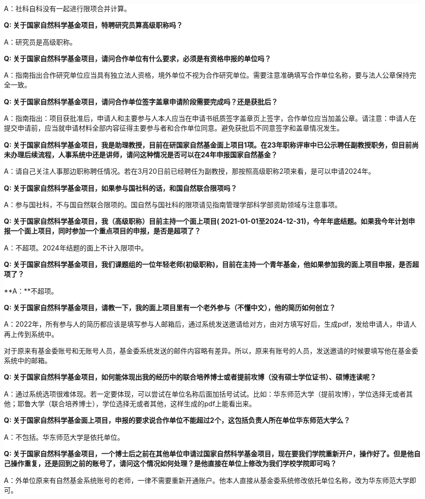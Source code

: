 A：社科自科没有一起进行限项合并计算。

**Q: 关于国家自然科学基金项目，特聘研究员算高级职称吗？**

A：研究员是高级职称。

**Q:
关于国家自然科学基金项目，请问合作单位有什么要求，必须是有资格申报的单位吗？**

A：指南指出合作研究单位应当具有独立法人资格，境外单位不视为合作研究单位。需要注意准确填写合作单位名称，要与法人公章保持完全一致。

**Q:
关于国家自然科学基金项目，请问合作单位签字盖章申请阶段需要完成吗？还是获批后？**

A：指南指出：项目获批准后，申请人和主要参与人本人应当在申请书纸质签字盖章页上签字，合作单位应当加盖公章。请注意：申请人在提交申请前，应当就申请材料全部内容征得主要参与者和合作单位同意。避免获批后不同意签字和盖章情况发生。

**Q:
关于国家自然科学基金项目，我是助理教授，目前在研国家自然基金面上项目1项。在23年职称评审中已公示聘任副教授职务，但目前尚未办理后续流程，人事系统中还是讲师，请问这种情况是否可以在24年申报国家自然基金？**

A：请自己关注人事那边职称聘任情况。若在3月20日前已经聘任为副教授，那按照高级职称2项来看，是可以申请2024年。

**Q:
关于国家自然科学基金项目，如果参与国社科的话，和国自然联合限项吗？**

A：参与国社科，不与国自然联合限项的。国自然与国社科的限项请见指南管理学部科学部资助领域与注意事项。

**Q: 关于国家自然科学基金项目，我（高级职称）目前主持一个面上项目(
2021-01-01至2024-12-31)，今年年底结题。如果我今年计划申报一个面上项目，同时参加一个重点项目的申报，是否是超项了？**

A：不超项。2024年结题的面上不计入限项中。

**Q:
关于国家自然科学基金项目，我们课题组的一位年轻老师(初级职称)，目前在主持一个青年基金，他如果参加我的面上项目申报，是否超项了？**

**A：**不超项。

**Q:
关于国家自然科学基金项目，请教一下，我的面上项目里有一个老外参与（不懂中文），他的简历如何创立？**

A：2022年，所有参与人的简历都应该是填写参与人邮箱后，通过系统发送邀请给对方，由对方填写好后，生成pdf，发给申请人，申请人再上传到系统中。

对于原来有基金委账号和无账号人员，基金委系统发送的邮件内容略有差异。所以，原来有账号的人员，发送邀请的时候要填写他在基金委系统中的邮箱。

**Q:
关于国家自然科学基金项目，如何能体现出我的经历中的联合培养博士或者提前攻博（没有硕士学位证书）、硕博连读呢？**

A：通过系统选项很难体现。若一定要体现，可以尝试在单位名称后面加括号试试。比如：华东师范大学（提前攻博），学位选择无或者其他；耶鲁大学（联合培养博士），学位选择无或者其他，这样生成的pdf上能看出来。

**Q:
关于国家自然科学基金面上项目，申报的要求说合作单位不能超过2个，这包括负责人所在单位华东师范大学么？**

A：不包括。华东师范大学是依托单位。

**Q:
关于国家自然科学基金项目，一个博士后之前在其他单位申请过国家自然科学基金项目，现在要我们学院重新开户，操作好了。但是他自己操作重复，还是回到之前的账号了，请问这个情况如何处理？是他直接在单位上修改为我们学校学院即可吗？**

A：外单位原来有自然基金系统账号的老师，一律不需要重新开通账户。他本人直接从基金委系统修改依托单位名称，改为华东师范大学即可。
